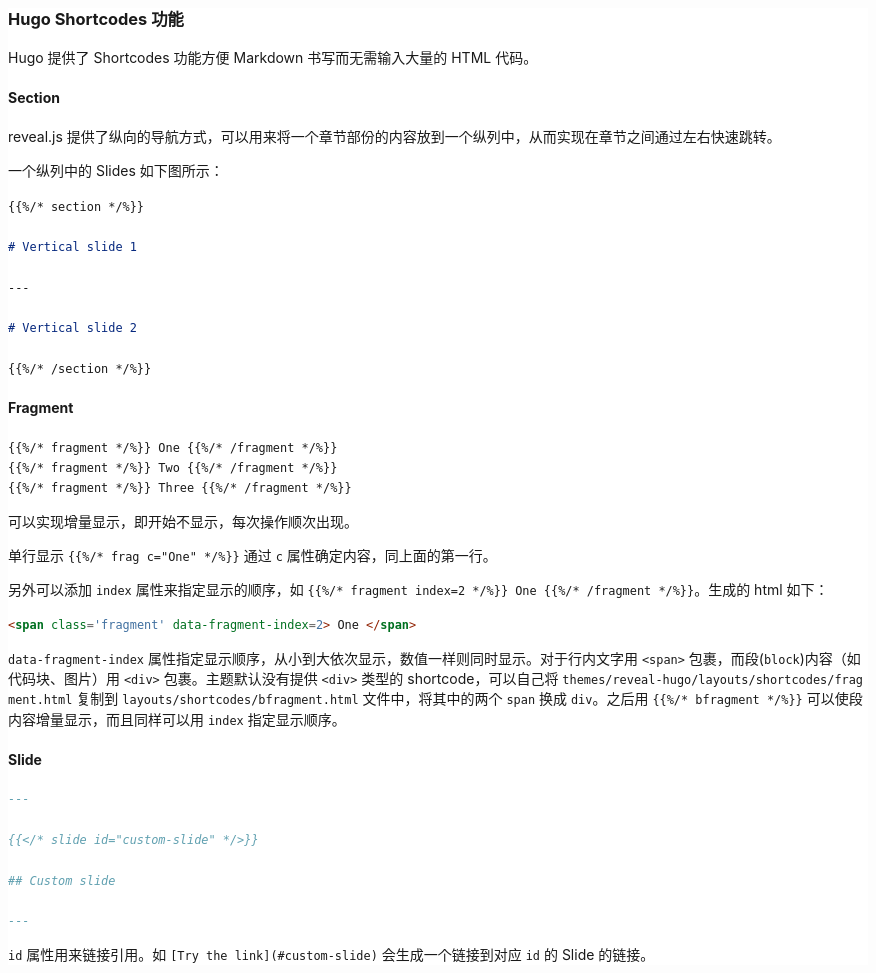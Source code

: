 ### Hugo Shortcodes 功能

Hugo 提供了 Shortcodes 功能方便 Markdown 书写而无需输入大量的 HTML 代码。

#### Section

reveal.js 提供了纵向的导航方式，可以用来将一个章节部份的内容放到一个纵列中，从而实现在章节之间通过左右快速跳转。

一个纵列中的 Slides 如下图所示：

```markdown
{{%/* section */%}}

# Vertical slide 1

---

# Vertical slide 2

{{%/* /section */%}}
```

#### Fragment

```markdown
{{%/* fragment */%}} One {{%/* /fragment */%}}
{{%/* fragment */%}} Two {{%/* /fragment */%}}
{{%/* fragment */%}} Three {{%/* /fragment */%}}
```

可以实现增量显示，即开始不显示，每次操作顺次出现。

单行显示 `{{%/* frag c="One" */%}}` 通过 `c` 属性确定内容，同上面的第一行。

另外可以添加 `index` 属性来指定显示的顺序，如 `{{%/* fragment index=2 */%}} One {{%/* /fragment */%}}`。生成的 html 如下：

```html
<span class='fragment' data-fragment-index=2> One </span>
```

`data-fragment-index` 属性指定显示顺序，从小到大依次显示，数值一样则同时显示。对于行内文字用 `<span>` 包裹，而段(`block`)内容（如代码块、图片）用 `<div>` 包裹。主题默认没有提供 `<div>` 类型的 shortcode，可以自己将 `themes/reveal-hugo/layouts/shortcodes/fragment.html` 复制到 `layouts/shortcodes/bfragment.html` 文件中，将其中的两个 `span` 换成 `div`。之后用 `{{%/* bfragment */%}}` 可以使段内容增量显示，而且同样可以用 `index` 指定显示顺序。

#### Slide

```markdown
---

{{</* slide id="custom-slide" */>}}

## Custom slide

---
```

`id` 属性用来链接引用。如 `[Try the link](#custom-slide)` 会生成一个链接到对应 `id` 的 Slide 的链接。
